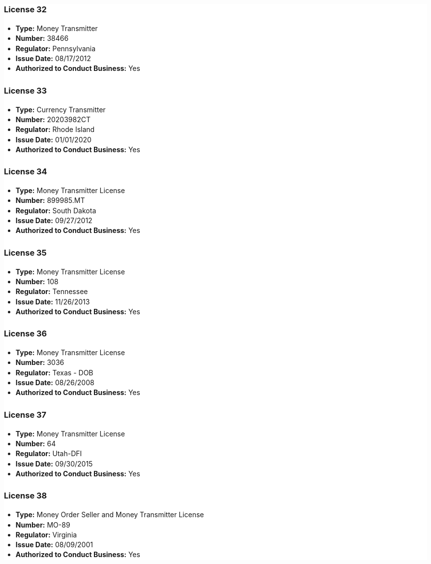 ### License 32
- **Type:** Money Transmitter
- **Number:** 38466
- **Regulator:** Pennsylvania
- **Issue Date:** 08/17/2012
- **Authorized to Conduct Business:** Yes

### License 33
- **Type:** Currency Transmitter
- **Number:** 20203982CT
- **Regulator:** Rhode Island
- **Issue Date:** 01/01/2020
- **Authorized to Conduct Business:** Yes

### License 34
- **Type:** Money Transmitter License
- **Number:** 899985.MT
- **Regulator:** South Dakota
- **Issue Date:** 09/27/2012
- **Authorized to Conduct Business:** Yes

### License 35
- **Type:** Money Transmitter License
- **Number:** 108
- **Regulator:** Tennessee
- **Issue Date:** 11/26/2013
- **Authorized to Conduct Business:** Yes

### License 36
- **Type:** Money Transmitter License
- **Number:** 3036
- **Regulator:** Texas - DOB
- **Issue Date:** 08/26/2008
- **Authorized to Conduct Business:** Yes

### License 37
- **Type:** Money Transmitter License
- **Number:** 64
- **Regulator:** Utah-DFI
- **Issue Date:** 09/30/2015
- **Authorized to Conduct Business:** Yes

### License 38
- **Type:** Money Order Seller and Money Transmitter License
- **Number:** MO-89
- **Regulator:** Virginia
- **Issue Date:** 08/09/2001
- **Authorized to Conduct Business:** Yes
